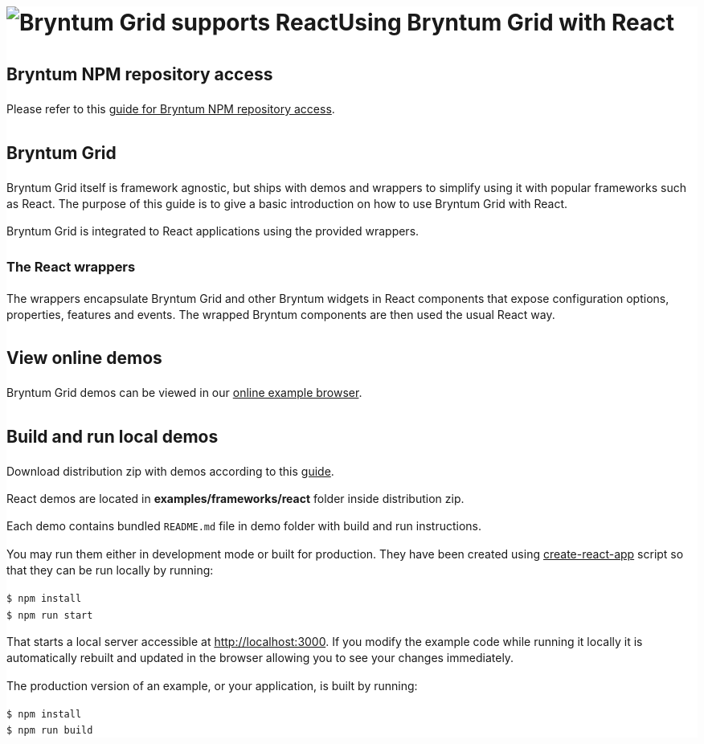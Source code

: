 <h1 class="title-with-image"><img src="Core/logo/react.svg"
alt="Bryntum Grid supports React"/>Using Bryntum Grid with React</h1>

## Bryntum NPM repository access

Please refer to this [guide for Bryntum NPM repository access](#Grid/guides/npm-repository.md).

## Bryntum Grid

Bryntum Grid itself is framework agnostic, but ships with demos and wrappers to simplify using it with popular frameworks
such as React. The purpose of this guide is to give a basic introduction on how to use Bryntum Grid with React.

Bryntum Grid is integrated to React applications using the provided wrappers.

### The React wrappers

The wrappers encapsulate Bryntum Grid and other Bryntum widgets in React components that expose configuration
options, properties, features and events. The wrapped Bryntum components are then used the usual React way.

## View online demos

Bryntum Grid demos can be viewed in our
[online example browser](https://bryntum.com/products/grid/examples/?framework=react).

## Build and run local demos

Download distribution zip with demos according to this [guide](#Grid/guides/download.md#distribution).

React demos are located in **examples/frameworks/react** folder inside distribution zip.

Each demo contains bundled `README.md` file in demo folder with build and run instructions.

You may run them either in development mode or built for production. They have been created using
[create-react-app](https://github.com/facebook/create-react-app) script so that they can be run locally by running:

```shell
$ npm install
$ npm run start
```

That starts a local server accessible at [http://localhost:3000](http://localhost:3000). If
you modify the example code while running it locally it is automatically rebuilt and updated in the browser allowing you
to see your changes immediately.

The production version of an example, or your application, is built by running:

```shell
$ npm install
$ npm run build
```
